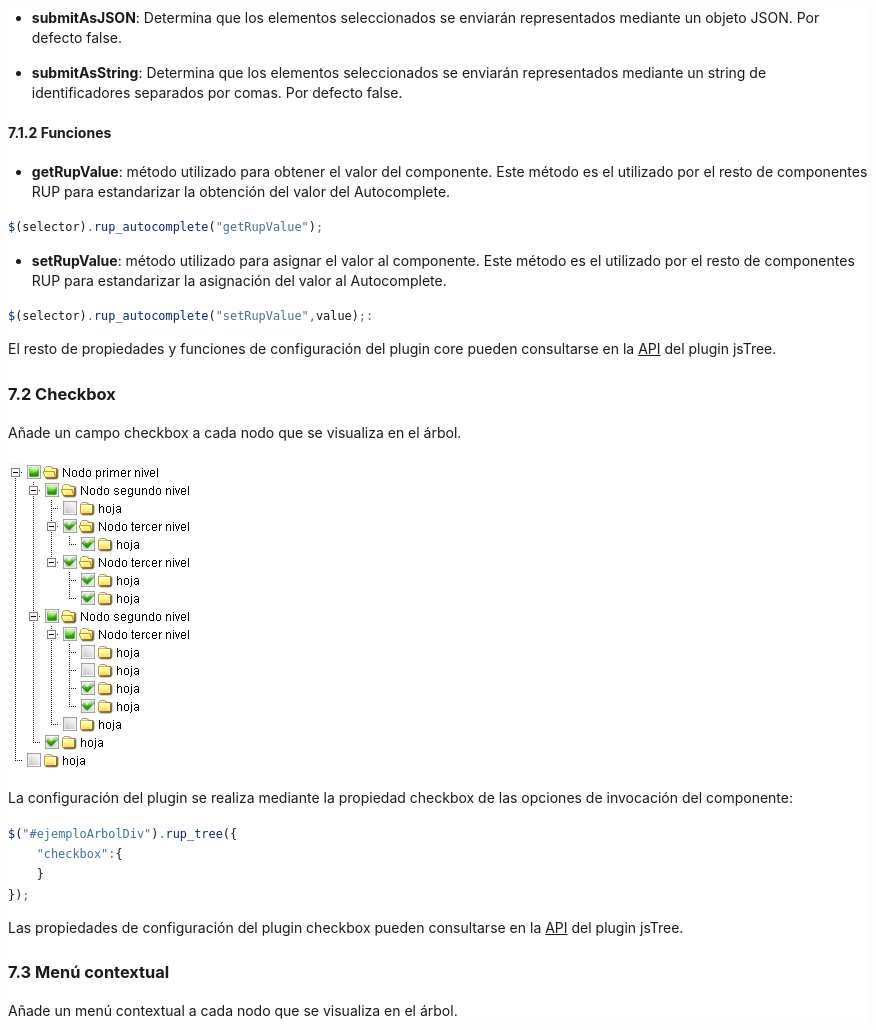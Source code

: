 - **submitAsJSON**: Determina que los elementos seleccionados se enviarán representados mediante un objeto JSON. Por defecto false.

- **submitAsString**: Determina que los elementos seleccionados se enviarán representados mediante un string de identificadores separados por comas. Por defecto false.

####	7.1.2 Funciones
- **getRupValue**: método utilizado para obtener el valor del componente. Este método es el utilizado por el resto de componentes RUP para estandarizar la  obtención del valor del Autocomplete.
```javascript
$(selector).rup_autocomplete("getRupValue");
```
- **setRupValue**: método utilizado para asignar el valor al componente. Este método es el utilizado por el resto de componentes RUP para estandarizar la  asignación del valor al Autocomplete.
```javascript
$(selector).rup_autocomplete("setRupValue",value);:
```
El resto de propiedades y funciones de configuración del plugin core pueden consultarse en la [API](http://old.jstree.com/documentation/html_data)  del plugin jsTree.

###	7.2 Checkbox

Añade un campo checkbox a cada nodo que se visualiza en el árbol.

![checkbox](img/rup.tree_2.png)

La configuración del plugin se realiza mediante la propiedad checkbox de las opciones de invocación del componente:
```javascript
$("#ejemploArbolDiv").rup_tree({
	"checkbox":{
	}
});
```
Las propiedades de configuración del plugin checkbox pueden consultarse en la [API](http://old.jstree.com/documentation/html_data)  del plugin jsTree.

###	7.3	Menú contextual
Añade un menú contextual a cada nodo que se visualiza en el árbol.
